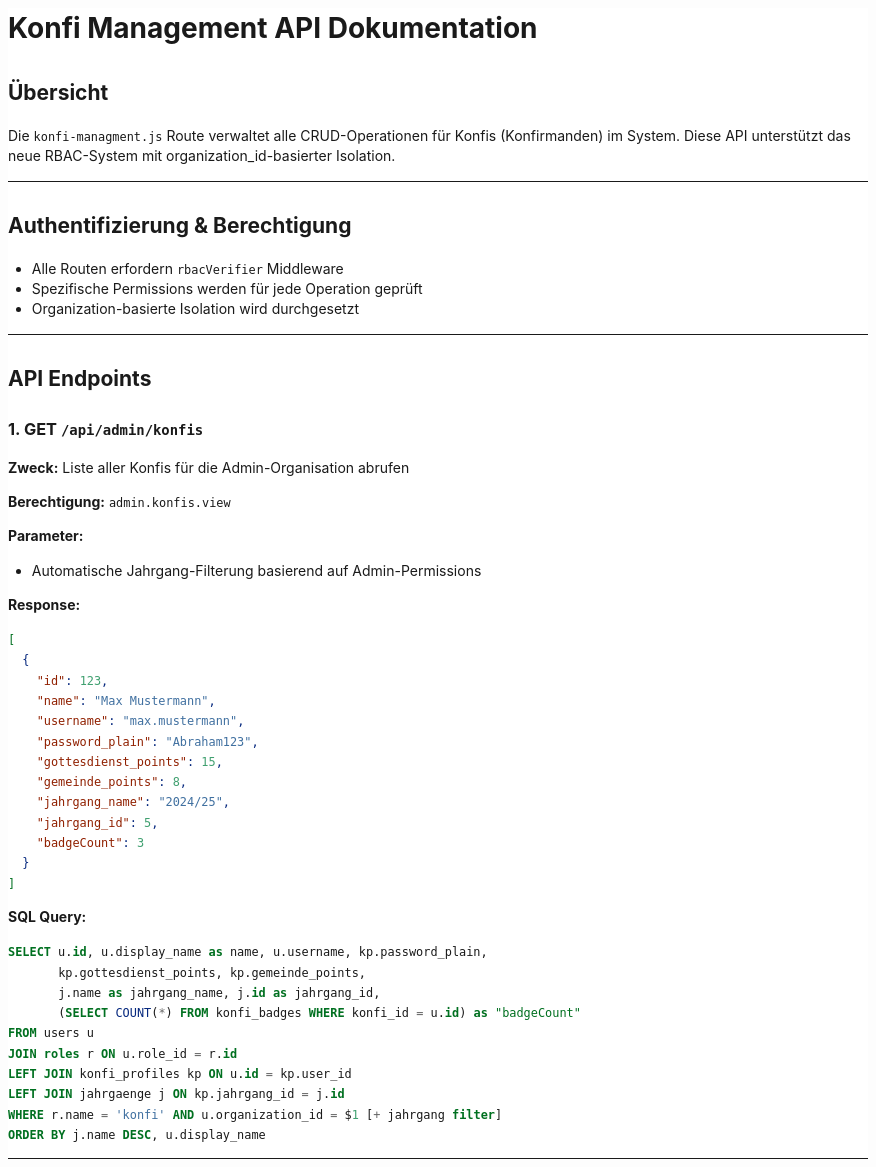 # Konfi Management API Dokumentation

## Übersicht
Die `konfi-managment.js` Route verwaltet alle CRUD-Operationen für Konfis (Konfirmanden) im System. Diese API unterstützt das neue RBAC-System mit organization_id-basierter Isolation.

---

## Authentifizierung & Berechtigung
- Alle Routen erfordern `rbacVerifier` Middleware
- Spezifische Permissions werden für jede Operation geprüft
- Organization-basierte Isolation wird durchgesetzt

---

## API Endpoints

### 1. GET `/api/admin/konfis`
**Zweck:** Liste aller Konfis für die Admin-Organisation abrufen

**Berechtigung:** `admin.konfis.view`

**Parameter:** 
- Automatische Jahrgang-Filterung basierend auf Admin-Permissions

**Response:**
```json
[
  {
    "id": 123,
    "name": "Max Mustermann",
    "username": "max.mustermann",
    "password_plain": "Abraham123",
    "gottesdienst_points": 15,
    "gemeinde_points": 8,
    "jahrgang_name": "2024/25",
    "jahrgang_id": 5,
    "badgeCount": 3
  }
]
```

**SQL Query:**
```sql
SELECT u.id, u.display_name as name, u.username, kp.password_plain, 
       kp.gottesdienst_points, kp.gemeinde_points,
       j.name as jahrgang_name, j.id as jahrgang_id,
       (SELECT COUNT(*) FROM konfi_badges WHERE konfi_id = u.id) as "badgeCount"
FROM users u
JOIN roles r ON u.role_id = r.id
LEFT JOIN konfi_profiles kp ON u.id = kp.user_id
LEFT JOIN jahrgaenge j ON kp.jahrgang_id = j.id
WHERE r.name = 'konfi' AND u.organization_id = $1 [+ jahrgang filter]
ORDER BY j.name DESC, u.display_name
```

---